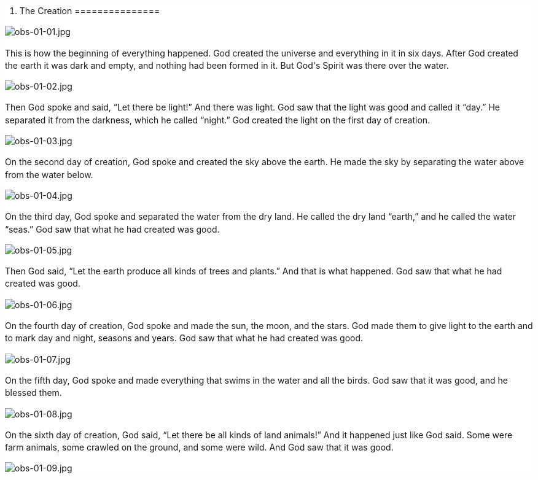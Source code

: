1. The Creation
===============

![obs-01-01.jpg](/var/www/vhosts/door43.org/httpdocs/data/gitrepo/media/en/obs/obs-01-01.jpg "obs-01-01.jpg")

This is how the beginning of everything happened. God created the
universe and everything in it in six days. After God created the earth
it was dark and empty, and nothing had been formed in it. But God's
Spirit was there over the water.

![obs-01-02.jpg](/var/www/vhosts/door43.org/httpdocs/data/gitrepo/media/en/obs/obs-01-02.jpg "obs-01-02.jpg")

Then God spoke and said, “Let there be light!” And there was light. God
saw that the light was good and called it “day.” He separated it from
the darkness, which he called “night.” God created the light on the
first day of creation.

![obs-01-03.jpg](/var/www/vhosts/door43.org/httpdocs/data/gitrepo/media/en/obs/obs-01-03.jpg "obs-01-03.jpg")

On the second day of creation, God spoke and created the sky above the
earth. He made the sky by separating the water above from the water
below.

![obs-01-04.jpg](/var/www/vhosts/door43.org/httpdocs/data/gitrepo/media/en/obs/obs-01-04.jpg "obs-01-04.jpg")

On the third day, God spoke and separated the water from the dry land.
He called the dry land “earth,” and he called the water “seas.” God saw
that what he had created was good.

![obs-01-05.jpg](/var/www/vhosts/door43.org/httpdocs/data/gitrepo/media/en/obs/obs-01-05.jpg "obs-01-05.jpg")

Then God said, “Let the earth produce all kinds of trees and plants.”
And that is what happened. God saw that what he had created was good.

![obs-01-06.jpg](/var/www/vhosts/door43.org/httpdocs/data/gitrepo/media/en/obs/obs-01-06.jpg "obs-01-06.jpg")

On the fourth day of creation, God spoke and made the sun, the moon, and
the stars. God made them to give light to the earth and to mark day and
night, seasons and years. God saw that what he had created was good.

![obs-01-07.jpg](/var/www/vhosts/door43.org/httpdocs/data/gitrepo/media/en/obs/obs-01-07.jpg "obs-01-07.jpg")

On the fifth day, God spoke and made everything that swims in the water
and all the birds. God saw that it was good, and he blessed them.

![obs-01-08.jpg](/var/www/vhosts/door43.org/httpdocs/data/gitrepo/media/en/obs/obs-01-08.jpg "obs-01-08.jpg")

On the sixth day of creation, God said, “Let there be all kinds of land
animals!” And it happened just like God said. Some were farm animals,
some crawled on the ground, and some were wild. And God saw that it was
good.

![obs-01-09.jpg](/var/www/vhosts/door43.org/httpdocs/data/gitrepo/media/en/obs/obs-01-09.jpg "obs-01-09.jpg")
